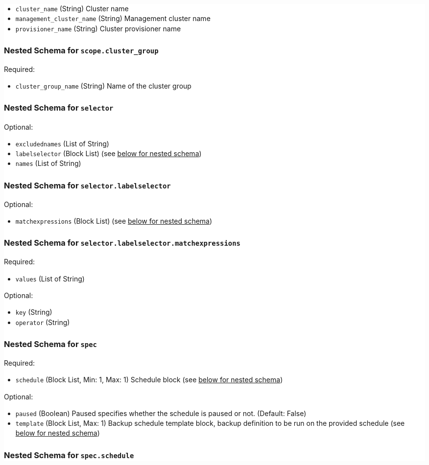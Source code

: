 - `cluster_name` (String) Cluster name
- `management_cluster_name` (String) Management cluster name
- `provisioner_name` (String) Cluster provisioner name

<a id="nestedblock--scope--cluster_group"></a>
### Nested Schema for `scope.cluster_group`

Required:

- `cluster_group_name` (String) Name of the cluster group

<a id="nestedblock--selector"></a>
### Nested Schema for `selector`

Optional:

- `excludednames` (List of String)
- `labelselector` (Block List) (see [below for nested schema](#nestedblock--selector--labelselector))
- `names` (List of String)

<a id="nestedblock--selector--labelselector"></a>
### Nested Schema for `selector.labelselector`

Optional:

- `matchexpressions` (Block List) (see [below for nested schema](#nestedblock--selector--labelselector--matchexpressions))

<a id="nestedblock--selector--labelselector--matchexpressions"></a>
### Nested Schema for `selector.labelselector.matchexpressions`

Required:

- `values` (List of String)

Optional:

- `key` (String)
- `operator` (String)

<a id="nestedblock--spec"></a>
### Nested Schema for `spec`

Required:

- `schedule` (Block List, Min: 1, Max: 1) Schedule block (see [below for nested schema](#nestedblock--spec--schedule))

Optional:

- `paused` (Boolean) Paused specifies whether the schedule is paused or not. (Default: False)
- `template` (Block List, Max: 1) Backup schedule template block, backup definition to be run on the provided schedule (see [below for nested schema](#nestedblock--spec--template))

<a id="nestedblock--spec--schedule"></a>
### Nested Schema for `spec.schedule`
